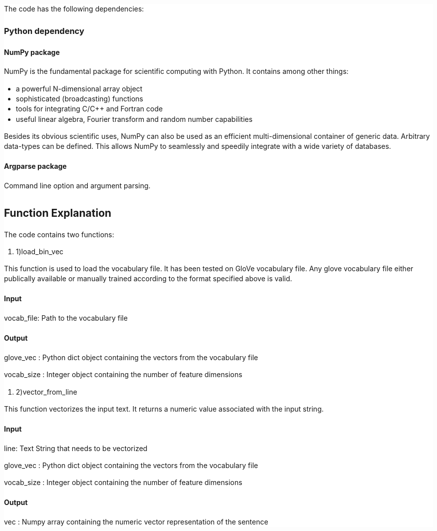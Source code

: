 The code has the following dependencies:

### Python dependency

#### NumPy package

NumPy is the fundamental package for scientific computing with Python. It contains among other things:

- a powerful N-dimensional array object
- sophisticated (broadcasting) functions
- tools for integrating C/C++ and Fortran code
- useful linear algebra, Fourier transform and random number capabilities

Besides its obvious scientific uses, NumPy can also be used as an efficient multi-dimensional container of generic data. Arbitrary data-types can be defined. This allows NumPy to seamlessly and speedily integrate with a wide variety of databases.

#### Argparse package

Command line option and argument parsing.

## Function Explanation

The code contains two functions:

1. 1)load\_bin\_vec

This function is used to load the vocabulary file.  It has been tested on GloVe vocabulary file. Any glove vocabulary file either publically available or manually trained according to the format specified above is valid.

#### Input

vocab\_file: Path to the vocabulary file

#### Output

glove\_vec : Python dict object containing the vectors from the vocabulary file

vocab\_size : Integer object containing the number of feature dimensions

1. 2)vector\_from\_line

This function vectorizes the input text. It returns a numeric value associated with the input string.

#### Input

line: Text String that needs to be vectorized

glove\_vec : Python dict object containing the vectors from the vocabulary file

vocab\_size : Integer object containing the number of feature dimensions

#### Output

vec : Numpy array containing the numeric vector representation of the sentence
